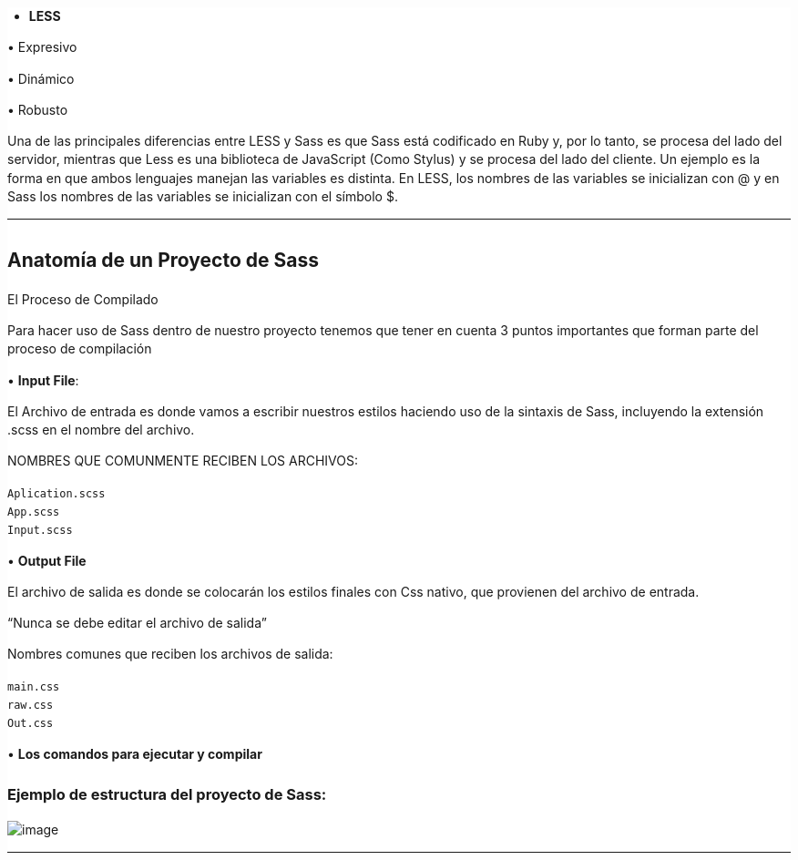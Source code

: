 - **LESS**

• Expresivo

• Dinámico

• Robusto

Una de las principales diferencias entre LESS y Sass es que Sass está codificado en Ruby y, por lo tanto, se procesa del lado del servidor, mientras que Less es una biblioteca de JavaScript (Como Stylus) y se procesa del lado del cliente. Un ejemplo es la forma en que ambos lenguajes manejan las variables es distinta. En LESS, los nombres de las variables se inicializan con @ y en Sass los nombres de las variables se inicializan con el símbolo $.

---

##  Anatomía de un Proyecto de Sass

El Proceso de Compilado

Para hacer uso de Sass dentro de nuestro proyecto tenemos que tener en cuenta 3 puntos importantes que forman parte del proceso de compilación

• **Input File**: 

El Archivo de entrada es donde vamos a escribir nuestros estilos haciendo uso de la sintaxis de Sass, incluyendo la extensión .scss en el nombre del archivo.

NOMBRES QUE COMUNMENTE RECIBEN LOS ARCHIVOS:
```
Aplication.scss
App.scss
Input.scss
```

• **Output File**

El archivo de salida es donde se colocarán los estilos finales con Css nativo, que provienen del archivo de entrada.

“Nunca se debe editar el archivo de salida”

Nombres comunes que reciben los archivos de salida:

```
main.css
raw.css
Out.css
```

• **Los comandos para ejecutar y compilar**


### Ejemplo de estructura del proyecto de Sass:


![image](https://github.com/eugenia1984/UTN-FRSR-Programacion/assets/72580574/1f9b4282-90e7-48db-80ac-732a7655ca90)

---
